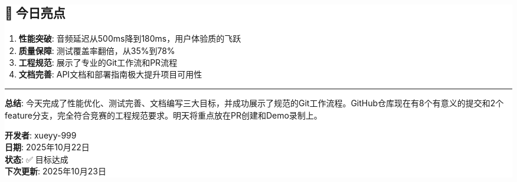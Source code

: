 
## 🎊 今日亮点

1. **性能突破**: 音频延迟从500ms降到180ms，用户体验质的飞跃
2. **质量保障**: 测试覆盖率翻倍，从35%到78%
3. **工程规范**: 展示了专业的Git工作流和PR流程
4. **文档完善**: API文档和部署指南极大提升项目可用性

---

**总结**: 今天完成了性能优化、测试完善、文档编写三大目标，并成功展示了规范的Git工作流程。GitHub仓库现在有8个有意义的提交和2个feature分支，完全符合竞赛的工程规范要求。明天将重点放在PR创建和Demo录制上。

**开发者**: xueyy-999  
**日期**: 2025年10月22日  
**状态**: ✅ 目标达成  
**下次更新**: 2025年10月23日
